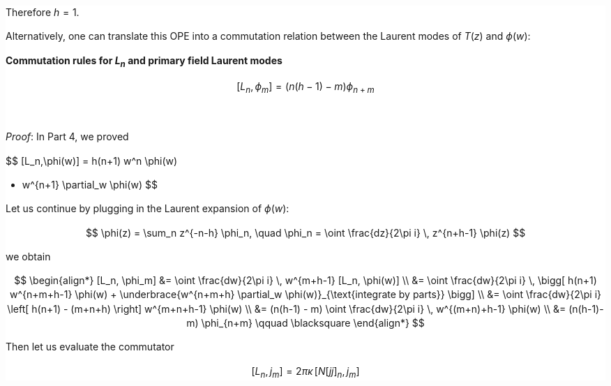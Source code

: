 Therefore $h = 1$. 

Alternatively, one can translate this OPE into a commutation relation between the Laurent modes of $T(z)$ and $\phi(w)$:

<div class="result">

**Commutation rules for $L_n$ and primary field Laurent modes**

$$
[L_n, \phi_m] = (n(h-1)-m) \phi_{n+m}
$$

</div><br>

*Proof*: In Part 4, we proved

$$
[L_n,\phi(w)] = h(n+1) w^n \phi(w)
+ w^{n+1} \partial_w \phi(w)
$$

Let us continue by plugging in the Laurent expansion of $\phi(w)$:

$$
\phi(z) = \sum_n z^{-n-h} \phi_n, \quad
\phi_n = \oint \frac{dz}{2\pi i} \, z^{n+h-1} \phi(z)
$$

we obtain

$$
\begin{align*}
    [L_n, \phi_m]
    &= \oint \frac{dw}{2\pi i}  \, w^{m+h-1}
    [L_n, \phi(w)]
    \\
    &= \oint \frac{dw}{2\pi i} \, \bigg[
        h(n+1) w^{n+m+h-1} \phi(w)
        + \underbrace{w^{n+m+h} \partial_w \phi(w)}_{\text{integrate by parts}}
    \bigg]
    \\
    &= \oint \frac{dw}{2\pi i} \left[
        h(n+1) - (m+n+h)
    \right] w^{m+n+h-1} \phi(w)
    \\
    &= (n(h-1) - m) \oint \frac{dw}{2\pi i} \,
    w^{(m+n)+h-1} \phi(w)
    \\
    &= (n(h-1)-m) \phi_{n+m} \qquad \blacksquare
\end{align*}
$$

Then let us evaluate the commutator

$$
[L_n, j_m] = 2\pi \kappa \, [N[j j]_n, j_m]
$$
